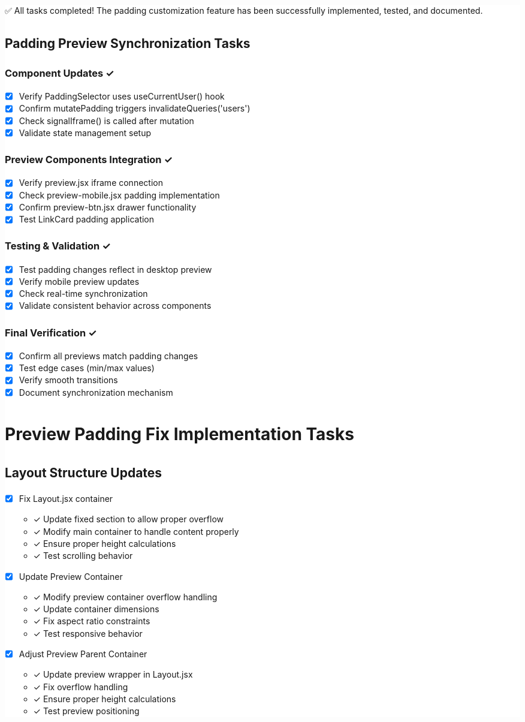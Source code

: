 ✅ All tasks completed! The padding customization feature has been successfully implemented, tested, and documented.

## Padding Preview Synchronization Tasks

### Component Updates ✓

- [x] Verify PaddingSelector uses useCurrentUser() hook
- [x] Confirm mutatePadding triggers invalidateQueries('users')
- [x] Check signalIframe() is called after mutation
- [x] Validate state management setup

### Preview Components Integration ✓

- [x] Verify preview.jsx iframe connection
- [x] Check preview-mobile.jsx padding implementation
- [x] Confirm preview-btn.jsx drawer functionality
- [x] Test LinkCard padding application

### Testing & Validation ✓

- [x] Test padding changes reflect in desktop preview
- [x] Verify mobile preview updates
- [x] Check real-time synchronization
- [x] Validate consistent behavior across components

### Final Verification ✓

- [x] Confirm all previews match padding changes
- [x] Test edge cases (min/max values)
- [x] Verify smooth transitions
- [x] Document synchronization mechanism

# Preview Padding Fix Implementation Tasks

## Layout Structure Updates

- [x] Fix Layout.jsx container

  - ✓ Update fixed section to allow proper overflow
  - ✓ Modify main container to handle content properly
  - ✓ Ensure proper height calculations
  - ✓ Test scrolling behavior

- [x] Update Preview Container

  - ✓ Modify preview container overflow handling
  - ✓ Update container dimensions
  - ✓ Fix aspect ratio constraints
  - ✓ Test responsive behavior

- [x] Adjust Preview Parent Container
  - ✓ Update preview wrapper in Layout.jsx
  - ✓ Fix overflow handling
  - ✓ Ensure proper height calculations
  - ✓ Test preview positioning
